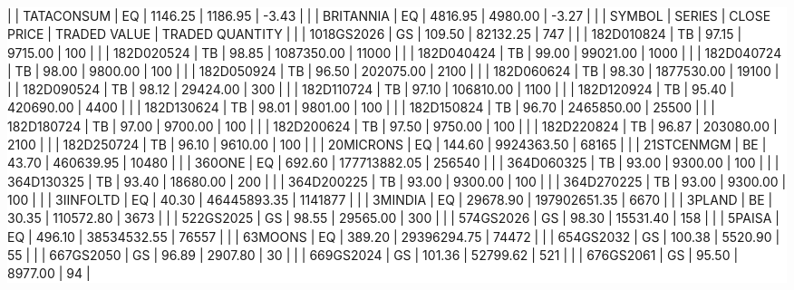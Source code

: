 |  | TATACONSUM | EQ | 1146.25 | 1186.95 | -3.43 |
|  | BRITANNIA | EQ | 4816.95 | 4980.00 | -3.27 |
|  | SYMBOL | SERIES | CLOSE PRICE | TRADED VALUE | TRADED QUANTITY |
|  | 1018GS2026 | GS | 109.50 | 82132.25 | 747 |
|  | 182D010824 | TB | 97.15 | 9715.00 | 100 |
|  | 182D020524 | TB | 98.85 | 1087350.00 | 11000 |
|  | 182D040424 | TB | 99.00 | 99021.00 | 1000 |
|  | 182D040724 | TB | 98.00 | 9800.00 | 100 |
|  | 182D050924 | TB | 96.50 | 202075.00 | 2100 |
|  | 182D060624 | TB | 98.30 | 1877530.00 | 19100 |
|  | 182D090524 | TB | 98.12 | 29424.00 | 300 |
|  | 182D110724 | TB | 97.10 | 106810.00 | 1100 |
|  | 182D120924 | TB | 95.40 | 420690.00 | 4400 |
|  | 182D130624 | TB | 98.01 | 9801.00 | 100 |
|  | 182D150824 | TB | 96.70 | 2465850.00 | 25500 |
|  | 182D180724 | TB | 97.00 | 9700.00 | 100 |
|  | 182D200624 | TB | 97.50 | 9750.00 | 100 |
|  | 182D220824 | TB | 96.87 | 203080.00 | 2100 |
|  | 182D250724 | TB | 96.10 | 9610.00 | 100 |
|  | 20MICRONS | EQ | 144.60 | 9924363.50 | 68165 |
|  | 21STCENMGM | BE | 43.70 | 460639.95 | 10480 |
|  | 360ONE | EQ | 692.60 | 177713882.05 | 256540 |
|  | 364D060325 | TB | 93.00 | 9300.00 | 100 |
|  | 364D130325 | TB | 93.40 | 18680.00 | 200 |
|  | 364D200225 | TB | 93.00 | 9300.00 | 100 |
|  | 364D270225 | TB | 93.00 | 9300.00 | 100 |
|  | 3IINFOLTD | EQ | 40.30 | 46445893.35 | 1141877 |
|  | 3MINDIA | EQ | 29678.90 | 197902651.35 | 6670 |
|  | 3PLAND | BE | 30.35 | 110572.80 | 3673 |
|  | 522GS2025 | GS | 98.55 | 29565.00 | 300 |
|  | 574GS2026 | GS | 98.30 | 15531.40 | 158 |
|  | 5PAISA | EQ | 496.10 | 38534532.55 | 76557 |
|  | 63MOONS | EQ | 389.20 | 29396294.75 | 74472 |
|  | 654GS2032 | GS | 100.38 | 5520.90 | 55 |
|  | 667GS2050 | GS | 96.89 | 2907.80 | 30 |
|  | 669GS2024 | GS | 101.36 | 52799.62 | 521 |
|  | 676GS2061 | GS | 95.50 | 8977.00 | 94 |